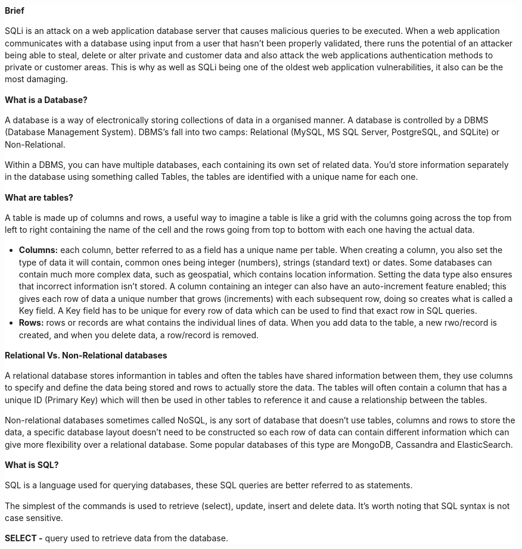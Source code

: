 **Brief**

SQLi is an attack on a web application database server that causes malicious queries to be executed. When a web application communicates with a database using input from a user that hasn’t been properly validated, there runs the potential of an attacker being able to steal, delete or alter private and customer data and also attack the web applications authentication methods to private or customer areas. This is why as well as SQLi being one of the oldest web application vulnerabilities, it also can be the most damaging.

**What is a Database?**

A database is a way of electronically storing collections of data in a organised manner. A database is controlled by a DBMS (Database Management System). DBMS’s fall into two camps: Relational (MySQL, MS SQL Server, PostgreSQL, and SQLite) or Non-Relational.

Within a DBMS, you can have multiple databases, each containing its own set of related data. You’d store information separately in the database using something called Tables, the tables are identified with a unique name for each one.

**What are tables?**

A table is made up of columns and rows, a useful way to imagine a table is like a grid with the columns going across the top from left to right containing the name of the cell and the rows going from top to bottom with each one having the actual data.

-   **Columns:** each column, better referred to as a field has a unique name per table. When creating a column, you also set the type of data it will contain, common ones being integer (numbers), strings (standard text) or dates. Some databases can contain much more complex data, such as geospatial, which contains location information. Setting the data type also ensures that incorrect information isn’t stored. A column containing an integer can also have an auto-increment feature enabled; this gives each row of data a unique number that grows (increments) with each subsequent row, doing so creates what is called a Key field. A Key field has to be unique for every row of data which can be used to find that exact row in SQL queries.
-   **Rows:** rows or records are what contains the individual lines of data. When you add data to the table, a new rwo/record is created, and when you delete data, a row/record is removed.

**Relational Vs. Non-Relational databases**

A relational database stores informantion in tables and often the tables have shared information between them, they use columns to specify and define the data being stored and rows to actually store the data. The tables will often contain a column that has a unique ID (Primary Key) which will then be used in other tables to reference it and cause a relationship between the tables.

Non-relational databases sometimes called NoSQL, is any sort of database that doesn’t use tables, columns and rows to store the data, a specific database layout doesn’t need to be constructed so each row of data can contain different information which can give more flexibility over a relational database. Some popular databases of this type are MongoDB, Cassandra and ElasticSearch.

**What is SQL?**

SQL is a language used for querying databases, these SQL queries are better referred to as statements.

The simplest of the commands is used to retrieve (select), update, insert and delete data. It’s worth noting that SQL syntax is not case sensitive.

**SELECT -** query used to retrieve data from the database.

